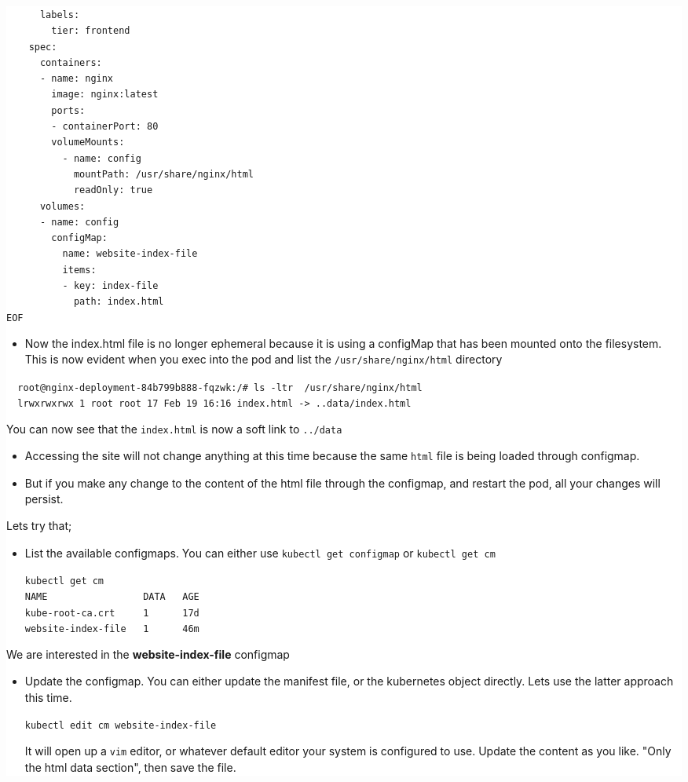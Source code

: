 ```
      labels:
        tier: frontend
    spec:
      containers:
      - name: nginx
        image: nginx:latest
        ports:
        - containerPort: 80
        volumeMounts:
          - name: config
            mountPath: /usr/share/nginx/html
            readOnly: true
      volumes:
      - name: config
        configMap:
          name: website-index-file
          items:
          - key: index-file
            path: index.html
EOF
```

- Now the index.html file is no longer ephemeral because it is using a configMap that has been mounted onto the filesystem. This is now evident when you exec into the pod and list the `/usr/share/nginx/html` directory
 
```
  root@nginx-deployment-84b799b888-fqzwk:/# ls -ltr  /usr/share/nginx/html
  lrwxrwxrwx 1 root root 17 Feb 19 16:16 index.html -> ..data/index.html
```
You can now see that the `index.html` is now a soft link to `../data` 

- Accessing the site will not change anything at this time because the same `html` file is being loaded through configmap. 

- But if you make any change to the content of the html file through the configmap, and restart the pod, all your changes will persist.

Lets try that;

- List the available configmaps. You can either use `kubectl get configmap` or `kubectl get cm`
  
  ```
  kubectl get cm
  NAME                 DATA   AGE
  kube-root-ca.crt     1      17d
  website-index-file   1      46m
  ```

We are interested in the **website-index-file** configmap

- Update the configmap. You can either update the manifest file, or the kubernetes object directly. Lets use the latter approach this time.
  
  ```
  kubectl edit cm website-index-file 
  ```
  It will open up a `vim` editor, or whatever default editor your system is configured to use. Update the content as you like. "Only the html data section", then save the file.
